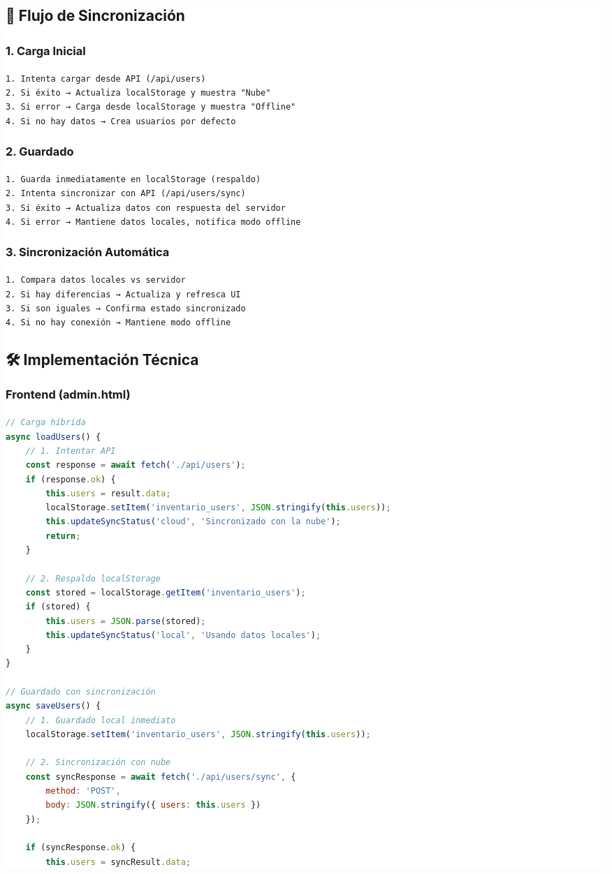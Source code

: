 ## 🔄 Flujo de Sincronización

### 1. **Carga Inicial**
```
1. Intenta cargar desde API (/api/users)
2. Si éxito → Actualiza localStorage y muestra "Nube"
3. Si error → Carga desde localStorage y muestra "Offline"
4. Si no hay datos → Crea usuarios por defecto
```

### 2. **Guardado**
```
1. Guarda inmediatamente en localStorage (respaldo)
2. Intenta sincronizar con API (/api/users/sync)
3. Si éxito → Actualiza datos con respuesta del servidor
4. Si error → Mantiene datos locales, notifica modo offline
```

### 3. **Sincronización Automática**
```
1. Compara datos locales vs servidor
2. Si hay diferencias → Actualiza y refresca UI
3. Si son iguales → Confirma estado sincronizado
4. Si no hay conexión → Mantiene modo offline
```

## 🛠️ Implementación Técnica

### Frontend (admin.html)
```javascript
// Carga híbrida
async loadUsers() {
    // 1. Intentar API
    const response = await fetch('./api/users');
    if (response.ok) {
        this.users = result.data;
        localStorage.setItem('inventario_users', JSON.stringify(this.users));
        this.updateSyncStatus('cloud', 'Sincronizado con la nube');
        return;
    }
    
    // 2. Respaldo localStorage
    const stored = localStorage.getItem('inventario_users');
    if (stored) {
        this.users = JSON.parse(stored);
        this.updateSyncStatus('local', 'Usando datos locales');
    }
}

// Guardado con sincronización
async saveUsers() {
    // 1. Guardado local inmediato
    localStorage.setItem('inventario_users', JSON.stringify(this.users));
    
    // 2. Sincronización con nube
    const syncResponse = await fetch('./api/users/sync', {
        method: 'POST',
        body: JSON.stringify({ users: this.users })
    });
    
    if (syncResponse.ok) {
        this.users = syncResult.data;
```